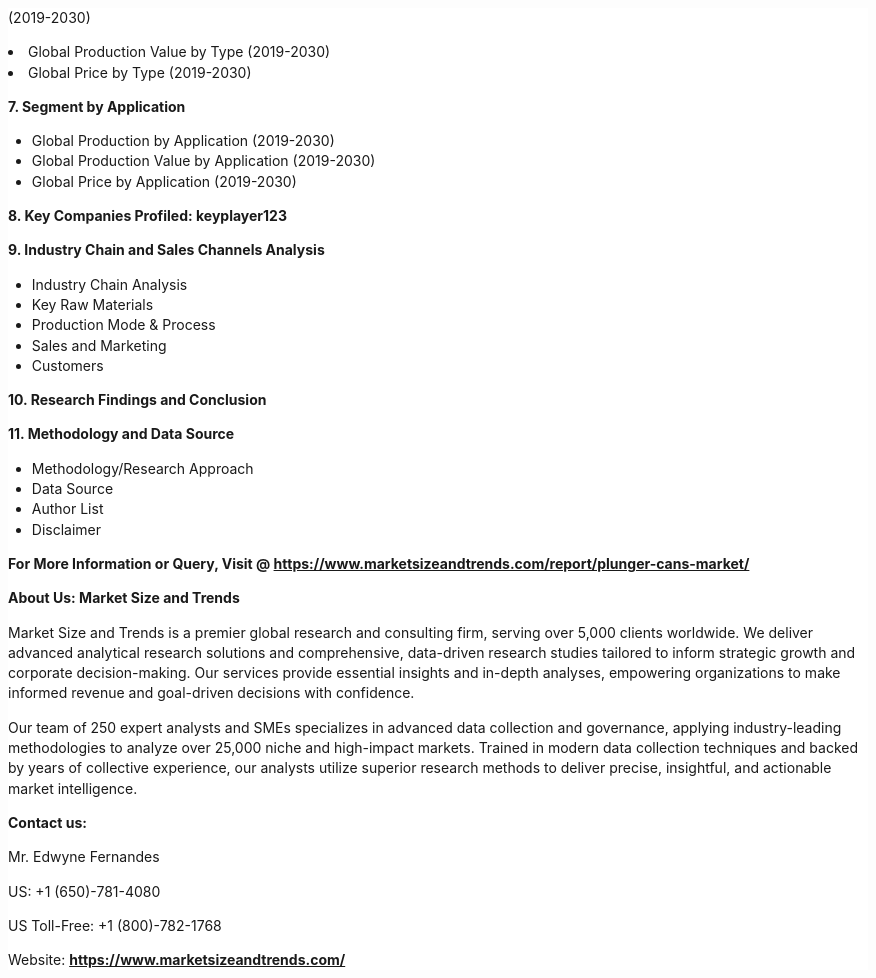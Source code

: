 (2019-2030)</li><li>Global Production Value by Type (2019-2030)</li><li>Global Price by Type (2019-2030)</li></ul><p><strong>7. Segment by Application</strong></p><ul><li>Global Production by Application (2019-2030)</li><li>Global Production Value by Application (2019-2030)</li><li>Global Price by Application (2019-2030)</li></ul><p><strong>8. Key Companies Profiled: keyplayer123</strong></p><p><strong>9. Industry Chain and Sales Channels Analysis</strong></p><ul><li>Industry Chain Analysis</li><li>Key Raw Materials</li><li>Production Mode &amp; Process</li><li>Sales and Marketing</li><li>Customers</li></ul><p><strong>10. Research Findings and Conclusion</strong></p><p><strong>11. Methodology and Data Source</strong></p><ul><li>Methodology/Research Approach</li><li>Data Source</li><li>Author List</li><li>Disclaimer</li></ul></p><p><strong>For More Information or Query, Visit @ <a href="https://www.marketsizeandtrends.com/report/plunger-cans-market/">https://www.marketsizeandtrends.com/report/plunger-cans-market/</a></strong></p><p><strong>About Us: Market Size and Trends</strong></p><p>Market Size and Trends is a premier global research and consulting firm, serving over 5,000 clients worldwide. We deliver advanced analytical research solutions and comprehensive, data-driven research studies tailored to inform strategic growth and corporate decision-making. Our services provide essential insights and in-depth analyses, empowering organizations to make informed revenue and goal-driven decisions with confidence.</p><p>Our team of 250 expert analysts and SMEs specializes in advanced data collection and governance, applying industry-leading methodologies to analyze over 25,000 niche and high-impact markets. Trained in modern data collection techniques and backed by years of collective experience, our analysts utilize superior research methods to deliver precise, insightful, and actionable market intelligence.</p><p><strong>Contact us:</strong></p><p>Mr. Edwyne Fernandes</p><p>US: +1 (650)-781-4080</p><p>US Toll-Free: +1 (800)-782-1768</p><p>Website: <strong><a href="https://www.marketsizeandtrends.com/">https://www.marketsizeandtrends.com/</a></strong></p>
